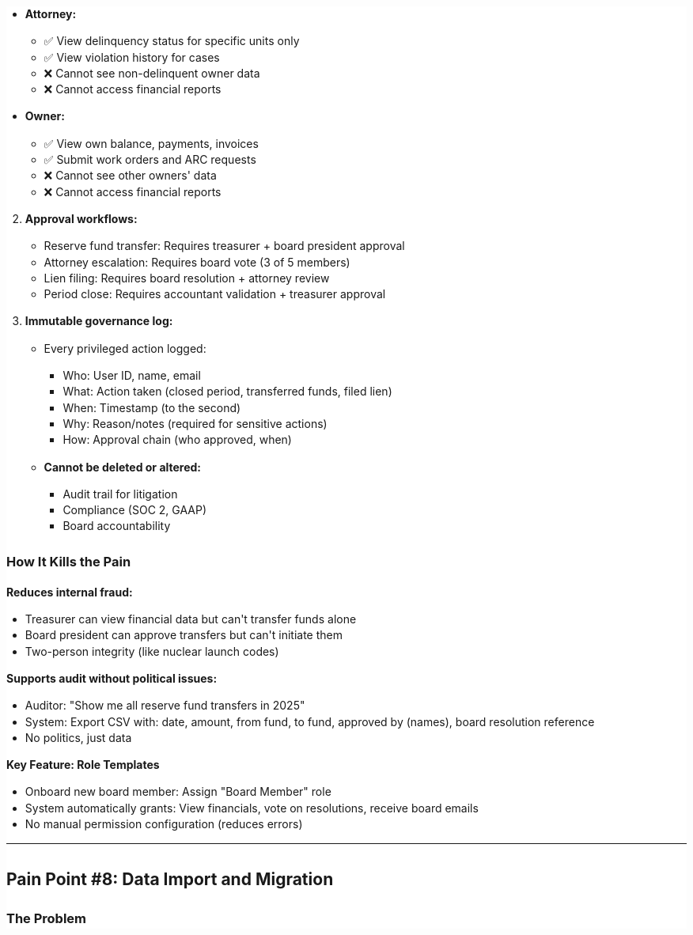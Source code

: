    - **Attorney:**
     - ✅ View delinquency status for specific units only
     - ✅ View violation history for cases
     - ❌ Cannot see non-delinquent owner data
     - ❌ Cannot access financial reports

   - **Owner:**
     - ✅ View own balance, payments, invoices
     - ✅ Submit work orders and ARC requests
     - ❌ Cannot see other owners' data
     - ❌ Cannot access financial reports

2. **Approval workflows:**
   - Reserve fund transfer: Requires treasurer + board president approval
   - Attorney escalation: Requires board vote (3 of 5 members)
   - Lien filing: Requires board resolution + attorney review
   - Period close: Requires accountant validation + treasurer approval

3. **Immutable governance log:**
   - Every privileged action logged:
     - Who: User ID, name, email
     - What: Action taken (closed period, transferred funds, filed lien)
     - When: Timestamp (to the second)
     - Why: Reason/notes (required for sensitive actions)
     - How: Approval chain (who approved, when)

   - **Cannot be deleted or altered:**
     - Audit trail for litigation
     - Compliance (SOC 2, GAAP)
     - Board accountability

### How It Kills the Pain

**Reduces internal fraud:**
- Treasurer can view financial data but can't transfer funds alone
- Board president can approve transfers but can't initiate them
- Two-person integrity (like nuclear launch codes)

**Supports audit without political issues:**
- Auditor: "Show me all reserve fund transfers in 2025"
- System: Export CSV with: date, amount, from fund, to fund, approved by (names), board resolution reference
- No politics, just data

**Key Feature: Role Templates**
- Onboard new board member: Assign "Board Member" role
- System automatically grants: View financials, vote on resolutions, receive board emails
- No manual permission configuration (reduces errors)

---

## Pain Point #8: Data Import and Migration

### The Problem
